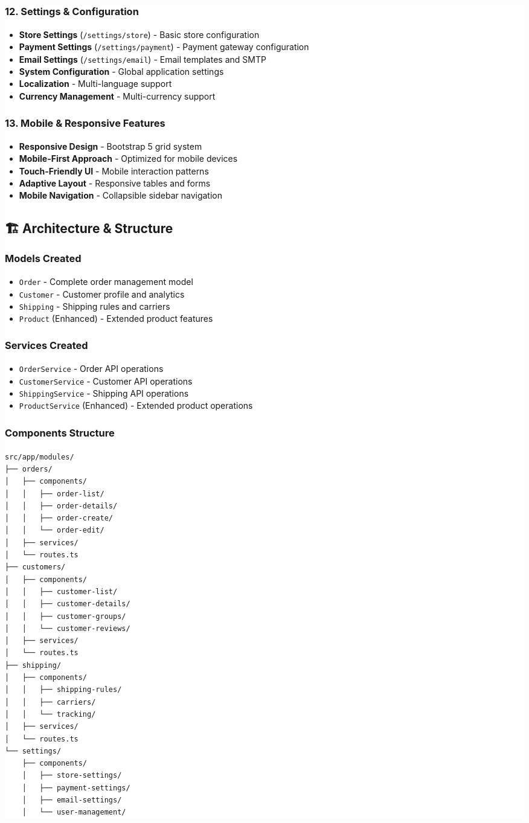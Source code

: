 ### 12. **Settings & Configuration**
- **Store Settings** (`/settings/store`) - Basic store configuration
- **Payment Settings** (`/settings/payment`) - Payment gateway configuration
- **Email Settings** (`/settings/email`) - Email templates and SMTP
- **System Configuration** - Global application settings
- **Localization** - Multi-language support
- **Currency Management** - Multi-currency support

### 13. **Mobile & Responsive Features**
- **Responsive Design** - Bootstrap 5 grid system
- **Mobile-First Approach** - Optimized for mobile devices
- **Touch-Friendly UI** - Mobile interaction patterns
- **Adaptive Layout** - Responsive tables and forms
- **Mobile Navigation** - Collapsible sidebar navigation

## 🏗️ Architecture & Structure

### Models Created
- `Order` - Complete order management model
- `Customer` - Customer profile and analytics
- `Shipping` - Shipping rules and carriers
- `Product` (Enhanced) - Extended product features

### Services Created
- `OrderService` - Order API operations
- `CustomerService` - Customer API operations
- `ShippingService` - Shipping API operations
- `ProductService` (Enhanced) - Extended product operations

### Components Structure
```
src/app/modules/
├── orders/
│   ├── components/
│   │   ├── order-list/
│   │   ├── order-details/
│   │   ├── order-create/
│   │   └── order-edit/
│   ├── services/
│   └── routes.ts
├── customers/
│   ├── components/
│   │   ├── customer-list/
│   │   ├── customer-details/
│   │   ├── customer-groups/
│   │   └── customer-reviews/
│   ├── services/
│   └── routes.ts
├── shipping/
│   ├── components/
│   │   ├── shipping-rules/
│   │   ├── carriers/
│   │   └── tracking/
│   ├── services/
│   └── routes.ts
└── settings/
    ├── components/
    │   ├── store-settings/
    │   ├── payment-settings/
    │   ├── email-settings/
    │   └── user-management/
```